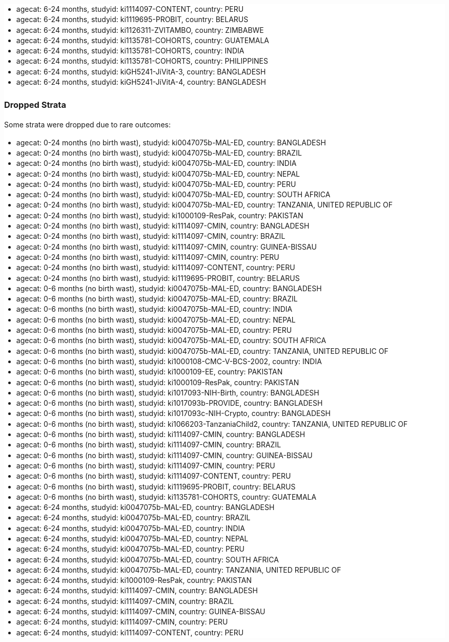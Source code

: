 * agecat: 6-24 months, studyid: ki1114097-CONTENT, country: PERU
* agecat: 6-24 months, studyid: ki1119695-PROBIT, country: BELARUS
* agecat: 6-24 months, studyid: ki1126311-ZVITAMBO, country: ZIMBABWE
* agecat: 6-24 months, studyid: ki1135781-COHORTS, country: GUATEMALA
* agecat: 6-24 months, studyid: ki1135781-COHORTS, country: INDIA
* agecat: 6-24 months, studyid: ki1135781-COHORTS, country: PHILIPPINES
* agecat: 6-24 months, studyid: kiGH5241-JiVitA-3, country: BANGLADESH
* agecat: 6-24 months, studyid: kiGH5241-JiVitA-4, country: BANGLADESH

### Dropped Strata

Some strata were dropped due to rare outcomes:

* agecat: 0-24 months (no birth wast), studyid: ki0047075b-MAL-ED, country: BANGLADESH
* agecat: 0-24 months (no birth wast), studyid: ki0047075b-MAL-ED, country: BRAZIL
* agecat: 0-24 months (no birth wast), studyid: ki0047075b-MAL-ED, country: INDIA
* agecat: 0-24 months (no birth wast), studyid: ki0047075b-MAL-ED, country: NEPAL
* agecat: 0-24 months (no birth wast), studyid: ki0047075b-MAL-ED, country: PERU
* agecat: 0-24 months (no birth wast), studyid: ki0047075b-MAL-ED, country: SOUTH AFRICA
* agecat: 0-24 months (no birth wast), studyid: ki0047075b-MAL-ED, country: TANZANIA, UNITED REPUBLIC OF
* agecat: 0-24 months (no birth wast), studyid: ki1000109-ResPak, country: PAKISTAN
* agecat: 0-24 months (no birth wast), studyid: ki1114097-CMIN, country: BANGLADESH
* agecat: 0-24 months (no birth wast), studyid: ki1114097-CMIN, country: BRAZIL
* agecat: 0-24 months (no birth wast), studyid: ki1114097-CMIN, country: GUINEA-BISSAU
* agecat: 0-24 months (no birth wast), studyid: ki1114097-CMIN, country: PERU
* agecat: 0-24 months (no birth wast), studyid: ki1114097-CONTENT, country: PERU
* agecat: 0-24 months (no birth wast), studyid: ki1119695-PROBIT, country: BELARUS
* agecat: 0-6 months (no birth wast), studyid: ki0047075b-MAL-ED, country: BANGLADESH
* agecat: 0-6 months (no birth wast), studyid: ki0047075b-MAL-ED, country: BRAZIL
* agecat: 0-6 months (no birth wast), studyid: ki0047075b-MAL-ED, country: INDIA
* agecat: 0-6 months (no birth wast), studyid: ki0047075b-MAL-ED, country: NEPAL
* agecat: 0-6 months (no birth wast), studyid: ki0047075b-MAL-ED, country: PERU
* agecat: 0-6 months (no birth wast), studyid: ki0047075b-MAL-ED, country: SOUTH AFRICA
* agecat: 0-6 months (no birth wast), studyid: ki0047075b-MAL-ED, country: TANZANIA, UNITED REPUBLIC OF
* agecat: 0-6 months (no birth wast), studyid: ki1000108-CMC-V-BCS-2002, country: INDIA
* agecat: 0-6 months (no birth wast), studyid: ki1000109-EE, country: PAKISTAN
* agecat: 0-6 months (no birth wast), studyid: ki1000109-ResPak, country: PAKISTAN
* agecat: 0-6 months (no birth wast), studyid: ki1017093-NIH-Birth, country: BANGLADESH
* agecat: 0-6 months (no birth wast), studyid: ki1017093b-PROVIDE, country: BANGLADESH
* agecat: 0-6 months (no birth wast), studyid: ki1017093c-NIH-Crypto, country: BANGLADESH
* agecat: 0-6 months (no birth wast), studyid: ki1066203-TanzaniaChild2, country: TANZANIA, UNITED REPUBLIC OF
* agecat: 0-6 months (no birth wast), studyid: ki1114097-CMIN, country: BANGLADESH
* agecat: 0-6 months (no birth wast), studyid: ki1114097-CMIN, country: BRAZIL
* agecat: 0-6 months (no birth wast), studyid: ki1114097-CMIN, country: GUINEA-BISSAU
* agecat: 0-6 months (no birth wast), studyid: ki1114097-CMIN, country: PERU
* agecat: 0-6 months (no birth wast), studyid: ki1114097-CONTENT, country: PERU
* agecat: 0-6 months (no birth wast), studyid: ki1119695-PROBIT, country: BELARUS
* agecat: 0-6 months (no birth wast), studyid: ki1135781-COHORTS, country: GUATEMALA
* agecat: 6-24 months, studyid: ki0047075b-MAL-ED, country: BANGLADESH
* agecat: 6-24 months, studyid: ki0047075b-MAL-ED, country: BRAZIL
* agecat: 6-24 months, studyid: ki0047075b-MAL-ED, country: INDIA
* agecat: 6-24 months, studyid: ki0047075b-MAL-ED, country: NEPAL
* agecat: 6-24 months, studyid: ki0047075b-MAL-ED, country: PERU
* agecat: 6-24 months, studyid: ki0047075b-MAL-ED, country: SOUTH AFRICA
* agecat: 6-24 months, studyid: ki0047075b-MAL-ED, country: TANZANIA, UNITED REPUBLIC OF
* agecat: 6-24 months, studyid: ki1000109-ResPak, country: PAKISTAN
* agecat: 6-24 months, studyid: ki1114097-CMIN, country: BANGLADESH
* agecat: 6-24 months, studyid: ki1114097-CMIN, country: BRAZIL
* agecat: 6-24 months, studyid: ki1114097-CMIN, country: GUINEA-BISSAU
* agecat: 6-24 months, studyid: ki1114097-CMIN, country: PERU
* agecat: 6-24 months, studyid: ki1114097-CONTENT, country: PERU
